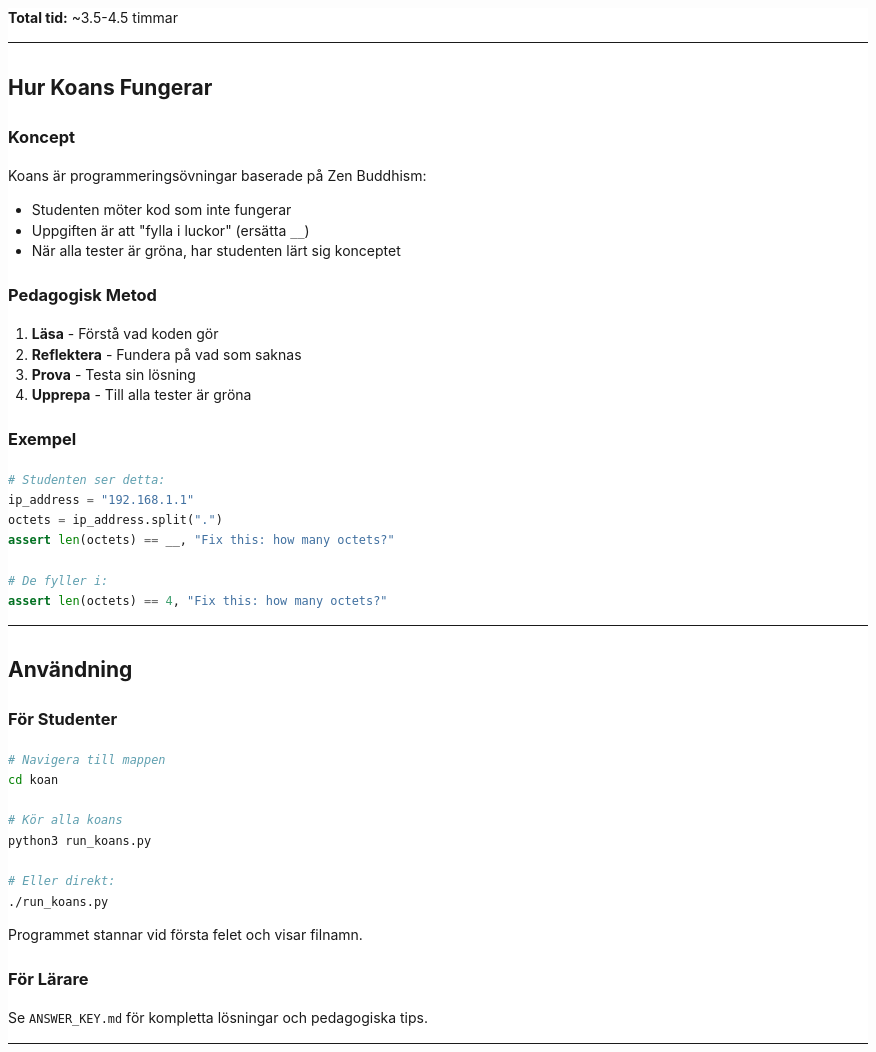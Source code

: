 **Total tid:** ~3.5-4.5 timmar

---

## Hur Koans Fungerar

### Koncept
Koans är programmeringsövningar baserade på Zen Buddhism:
- Studenten möter kod som inte fungerar
- Uppgiften är att "fylla i luckor" (ersätta `__`)
- När alla tester är gröna, har studenten lärt sig konceptet

### Pedagogisk Metod
1. **Läsa** - Förstå vad koden gör
2. **Reflektera** - Fundera på vad som saknas
3. **Prova** - Testa sin lösning
4. **Upprepa** - Till alla tester är gröna

### Exempel
```python
# Studenten ser detta:
ip_address = "192.168.1.1"
octets = ip_address.split(".")
assert len(octets) == __, "Fix this: how many octets?"

# De fyller i:
assert len(octets) == 4, "Fix this: how many octets?"
```

---

## Användning

### För Studenter
```bash
# Navigera till mappen
cd koan

# Kör alla koans
python3 run_koans.py

# Eller direkt:
./run_koans.py
```

Programmet stannar vid första felet och visar filnamn.

### För Lärare
Se `ANSWER_KEY.md` för kompletta lösningar och pedagogiska tips.

---
